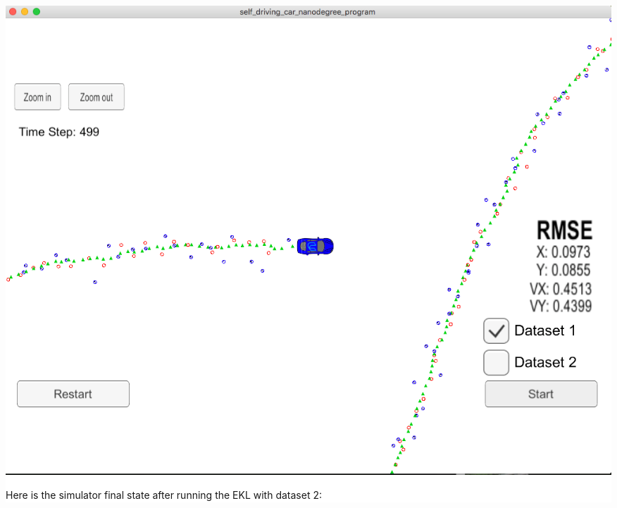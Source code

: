 ![Simulator with dataset 1](https://github.com/amancodeblast/self-Driving-car/blob/master/assets/images/simulator_dataset1.png)

Here is the simulator final state after running the EKL with dataset 2:
